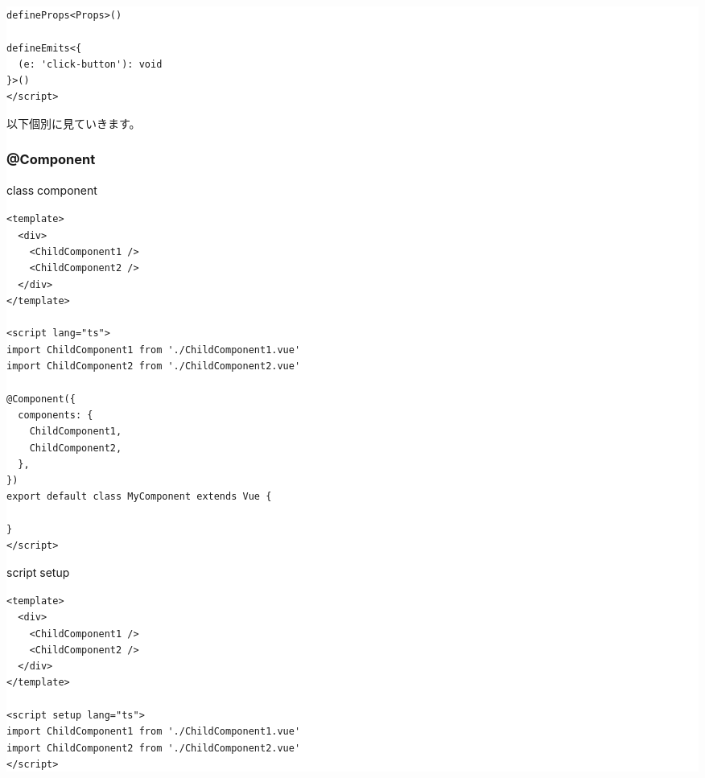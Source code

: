 ```vue
defineProps<Props>()

defineEmits<{
  (e: 'click-button'): void
}>()
</script>
```

以下個別に見ていきます。

### @Component

class component

```vue
<template>
  <div>
    <ChildComponent1 />
    <ChildComponent2 />
  </div>
</template>

<script lang="ts">
import ChildComponent1 from './ChildComponent1.vue'
import ChildComponent2 from './ChildComponent2.vue'

@Component({
  components: {
    ChildComponent1,
    ChildComponent2,
  },
})
export default class MyComponent extends Vue {

}
</script>
```

script setup

```vue
<template>
  <div>
    <ChildComponent1 />
    <ChildComponent2 />
  </div>
</template>

<script setup lang="ts">
import ChildComponent1 from './ChildComponent1.vue'
import ChildComponent2 from './ChildComponent2.vue'
</script>
```
